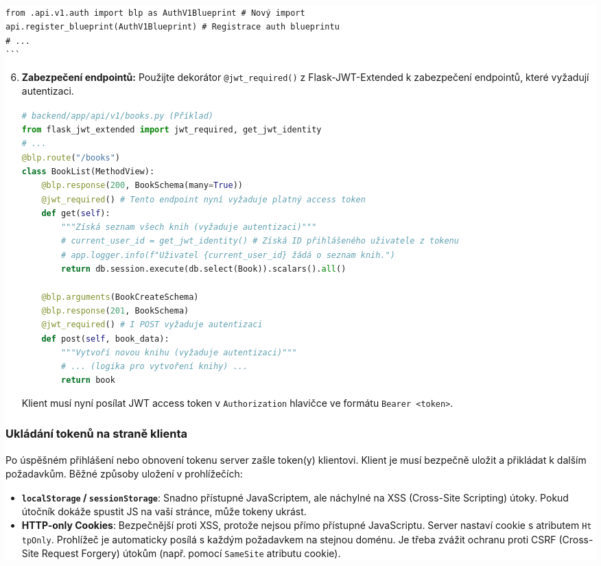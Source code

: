     from .api.v1.auth import blp as AuthV1Blueprint # Nový import
    api.register_blueprint(AuthV1Blueprint) # Registrace auth blueprintu
    # ...
    ```

6.  **Zabezpečení endpointů:**
    Použijte dekorátor `@jwt_required()` z Flask-JWT-Extended k zabezpečení endpointů, které vyžadují autentizaci.
    ```python
    # backend/app/api/v1/books.py (Příklad)
    from flask_jwt_extended import jwt_required, get_jwt_identity
    # ...
    @blp.route("/books")
    class BookList(MethodView):
        @blp.response(200, BookSchema(many=True))
        @jwt_required() # Tento endpoint nyní vyžaduje platný access token
        def get(self):
            """Získá seznam všech knih (vyžaduje autentizaci)"""
            # current_user_id = get_jwt_identity() # Získá ID přihlášeného uživatele z tokenu
            # app.logger.info(f"Uživatel {current_user_id} žádá o seznam knih.")
            return db.session.execute(db.select(Book)).scalars().all()

        @blp.arguments(BookCreateSchema)
        @blp.response(201, BookSchema)
        @jwt_required() # I POST vyžaduje autentizaci
        def post(self, book_data):
            """Vytvoří novou knihu (vyžaduje autentizaci)"""
            # ... (logika pro vytvoření knihy) ...
            return book
    ```
    Klient musí nyní posílat JWT access token v `Authorization` hlavičce ve formátu `Bearer <token>`.

### Ukládání tokenů na straně klienta

Po úspěšném přihlášení nebo obnovení tokenu server zašle token(y) klientovi. Klient je musí bezpečně uložit a přikládat k dalším požadavkům. Běžné způsoby uložení v prohlížečích:

*   **`localStorage` / `sessionStorage`**: Snadno přístupné JavaScriptem, ale náchylné na XSS (Cross-Site Scripting) útoky. Pokud útočník dokáže spustit JS na vaší stránce, může tokeny ukrást.
*   **HTTP-only Cookies**: Bezpečnější proti XSS, protože nejsou přímo přístupné JavaScriptu. Server nastaví cookie s atributem `HttpOnly`. Prohlížeč je automaticky posílá s každým požadavkem na stejnou doménu. Je třeba zvážit ochranu proti CSRF (Cross-Site Request Forgery) útokům (např. pomocí `SameSite` atributu cookie).
